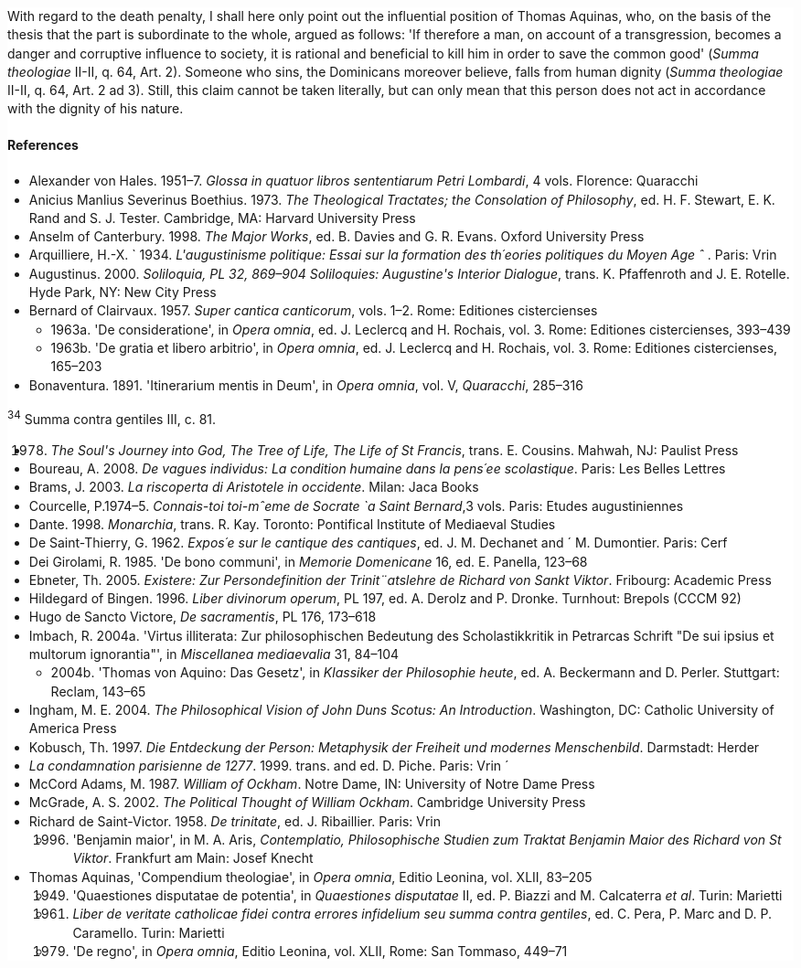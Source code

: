 With regard to the death penalty, I shall here only point out the influential position of Thomas Aquinas, who, on the basis of the thesis that the part is subordinate to the whole, argued as follows: 'If therefore a man, on account of a transgression, becomes a danger and corruptive influence to society, it is rational and beneficial to kill him in order to save the common good' (*Summa theologiae* II-II, q. 64, Art. 2). Someone who sins, the Dominicans moreover believe, falls from human dignity (*Summa theologiae* II-II, q. 64, Art. 2 ad 3). Still, this claim cannot be taken literally, but can only mean that this person does not act in accordance with the dignity of his nature.

#### **References**

- Alexander von Hales. 1951–7. *Glossa in quatuor libros sententiarum Petri Lombardi*, 4 vols. Florence: Quaracchi
- Anicius Manlius Severinus Boethius. 1973. *The Theological Tractates; the Consolation of Philosophy*, ed. H. F. Stewart, E. K. Rand and S. J. Tester. Cambridge, MA: Harvard University Press
- Anselm of Canterbury. 1998. *The Major Works*, ed. B. Davies and G. R. Evans. Oxford University Press
- Arquilliere, H.-X. ` 1934. *L'augustinisme politique: Essai sur la formation des th´eories politiques du Moyen Age ˆ* . Paris: Vrin
- Augustinus. 2000. *Soliloquia, PL 32, 869–904 Soliloquies: Augustine's Interior Dialogue*, trans. K. Pfaffenroth and J. E. Rotelle. Hyde Park, NY: New City Press
- Bernard of Clairvaux. 1957. *Super cantica canticorum*, vols. 1–2. Rome: Editiones cistercienses
	- 1963a. 'De consideratione', in *Opera omnia*, ed. J. Leclercq and H. Rochais, vol. 3. Rome: Editiones cistercienses, 393–439
	- 1963b. 'De gratia et libero arbitrio', in *Opera omnia*, ed. J. Leclercq and H. Rochais, vol. 3. Rome: Editiones cistercienses, 165–203
- Bonaventura. 1891. 'Itinerarium mentis in Deum', in *Opera omnia*, vol. V, *Quaracchi*, 285–316

<sup>34</sup> Summa contra gentiles III, c. 81.

- 1978. *The Soul's Journey into God, The Tree of Life, The Life of St Francis*, trans. E. Cousins. Mahwah, NJ: Paulist Press
- Boureau, A. 2008. *De vagues individus: La condition humaine dans la pens´ee scolastique*. Paris: Les Belles Lettres
- Brams, J. 2003. *La riscoperta di Aristotele in occidente*. Milan: Jaca Books
- Courcelle, P.1974–5. *Connais-toi toi-mˆeme de Socrate `a Saint Bernard*,3 vols. Paris: Etudes augustiniennes
- Dante. 1998. *Monarchia*, trans. R. Kay. Toronto: Pontifical Institute of Mediaeval Studies
- De Saint-Thierry, G. 1962. *Expos´e sur le cantique des cantiques*, ed. J. M. Dechanet and ´ M. Dumontier. Paris: Cerf
- Dei Girolami, R. 1985. 'De bono communi', in *Memorie Domenicane* 16, ed. E. Panella, 123–68
- Ebneter, Th. 2005. *Existere: Zur Persondefinition der Trinit¨atslehre de Richard von Sankt Viktor*. Fribourg: Academic Press
- Hildegard of Bingen. 1996. *Liber divinorum operum*, PL 197, ed. A. Derolz and P. Dronke. Turnhout: Brepols (CCCM 92)
- Hugo de Sancto Victore, *De sacramentis*, PL 176, 173–618
- Imbach, R. 2004a. 'Virtus illiterata: Zur philosophischen Bedeutung des Scholastikkritik in Petrarcas Schrift "De sui ipsius et multorum ignorantia"', in *Miscellanea mediaevalia* 31, 84–104
	- 2004b. 'Thomas von Aquino: Das Gesetz', in *Klassiker der Philosophie heute*, ed. A. Beckermann and D. Perler. Stuttgart: Reclam, 143–65
- Ingham, M. E. 2004. *The Philosophical Vision of John Duns Scotus: An Introduction*. Washington, DC: Catholic University of America Press
- Kobusch, Th. 1997. *Die Entdeckung der Person: Metaphysik der Freiheit und modernes Menschenbild*. Darmstadt: Herder
- *La condamnation parisienne de 1277*. 1999. trans. and ed. D. Piche. Paris: Vrin ´
- McCord Adams, M. 1987. *William of Ockham*. Notre Dame, IN: University of Notre Dame Press
- McGrade, A. S. 2002. *The Political Thought of William Ockham*. Cambridge University Press
- Richard de Saint-Victor. 1958. *De trinitate*, ed. J. Ribaillier. Paris: Vrin
	- 1996. 'Benjamin maior', in M. A. Aris, *Contemplatio, Philosophische Studien zum Traktat Benjamin Maior des Richard von St Viktor*. Frankfurt am Main: Josef Knecht
- Thomas Aquinas, 'Compendium theologiae', in *Opera omnia*, Editio Leonina, vol. XLII, 83–205
	- 1949. 'Quaestiones disputatae de potentia', in *Quaestiones disputatae* II, ed. P. Biazzi and M. Calcaterra *et al*. Turin: Marietti
	- 1961. *Liber de veritate catholicae fidei contra errores infidelium seu summa contra gentiles*, ed. C. Pera, P. Marc and D. P. Caramello. Turin: Marietti
	- 1979. 'De regno', in *Opera omnia*, Editio Leonina, vol. XLII, Rome: San Tommaso, 449–71